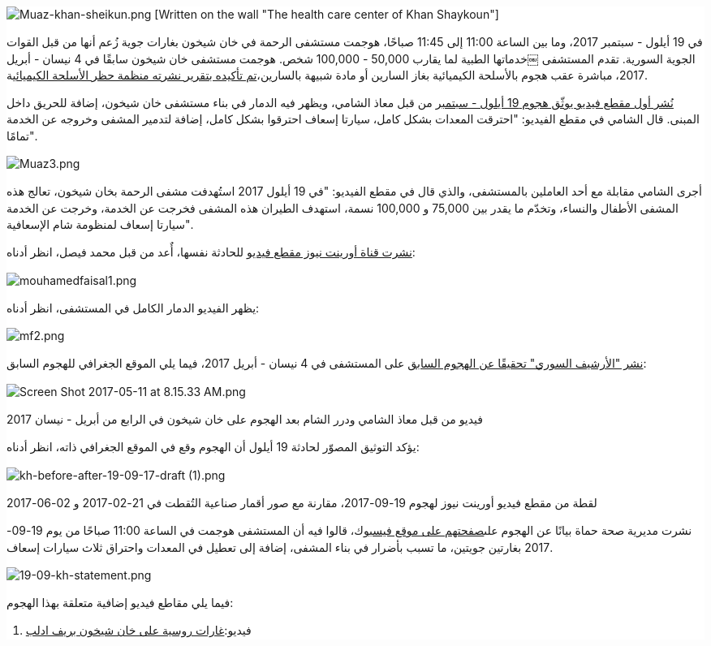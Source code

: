 ![Muaz-khan-sheikun.png](https://lh5.googleusercontent.com/beg_zFTfkcyiUWu86LCR5IWI1JKTIszfhknq4RqH5Pi4qklIc7vW-xhc-9LrtcrA7R1kTvFPtdC4GPMCKdv7TZ0V6HHHv9XAgTt_-ubzRNPew_MRCKr5XBtmYFV6j0Tb-1Uv3bqg)
\[Written on the wall "The health care center of Khan Shaykoun"\]

في 19 أيلول - سبتمبر 2017، وما بين الساعة 11:00 إلى 11:45 صباحًا، هوجمت مستشفى الرحمة في خان شيخون بغارات جوية زُعم أنها من قبل القوات الجوية السورية. تقدم المستشفى ￼خدماتها الطبية لما يقارب 50,000 - 100,000 شخص. هوجمت مستشفى خان شيخون سابقًا في 4 نيسان - أبريل 2017، مباشرة عقب هجوم بالأسلحة الكيميائية بغاز السارين أو مادة شبيهة بالسارين،[تم تأكيده بتقرير نشرته منظمة حظر الأسلحة الكيميائي](https://www.opcw.org/fileadmin/OPCW/Fact_Finding_Mission/s-1510-2017_e_.pdf)ة.

[نُشر أول مقطع فيديو يوثّق هجوم 19 أيلول - سبتمب](https://www.youtube.com/watch?v=CAeBtlsiwfE)ر من قبل معاذ الشامي، ويظهر فيه الدمار في بناء مستشفى خان شيخون، إضافة للحريق داخل المبنى. قال الشامي في مقطع الفيديو: "احترقت المعدات بشكل كامل، سيارتا إسعاف احترقوا بشكل كامل، إضافة لتدمير المشفى وخروجه عن الخدمة تمامًا".

![Muaz3.png](https://lh5.googleusercontent.com/qJqFJnrcANcggABk2_WHXGGafd4VsaWh6Se2LhtdWF8S4TjNSuRT3upBThP24KNvb0pl4BMYFH37UcOa573DdCSIj6sZ13kXw5hHHcQHB0q9wTWUpbfRBdjo4fEG9a6xPmW-20f3)

أجرى الشامي مقابلة مع أحد العاملين بالمستشفى، والذي قال في مقطع الفيديو: "في 19 أيلول 2017 استُهدفت مشفى الرحمة بخان شيخون، تعالج هذه المشفى الأطفال والنساء، وتخدّم ما يقدر بين 75,000 و 100,000 نسمة، استهدف الطيران هذه المشفى فخرجت عن الخدمة، وخرجت عن الخدمة سيارتا إسعاف لمنظومة شام الإسعافية".

[نشرت قناة أورينت نيوز مقطع فيدي](https://www.youtube.com/watch?v=eNMQXSkgB1g)و للحادثة نفسها، أٌعد من قبل محمد فيصل، انظر أدناه:

![mouhamedfaisal1.png](https://lh3.googleusercontent.com/KqtoJs5iqq0FUxrRlQNUkX4f-HPww1xKxTDpQZIet2R5zoBwgBTbUapCA95dFSYZt2kgWqmlsZZ1MoxvPDLoAVqZhzDCTkBTZd-ayf1puYOoIuRXLE-QQ12hq8LC6NqPmZOia2Oe)

يظهر الفيديو الدمار الكامل في المستشفى، انظر أدناه:

![mf2.png](https://lh6.googleusercontent.com/JQ7FavjwHghglhLsh2Iu2HXQw_G0yczihwuMnW7ZSo7cJxTlLXv9o46arKm3vgpeFLWx-4PWRW7Nk6urzVHrWJcjrfZ-rg3KJMxIL_lVBcR__eJEZ1qReKTqfaDFrDQj6G7QZBOw)

[نشر "الأرشيف السوري" تحقيقًا عن الهجوم السابق](https://syrianarchive.org/ar/investigations/Medical-Facilities-Under-Fire/Incident-2.html) على المستشفى في 4 نيسان - أبريل 2017، فيما يلي الموقع الجغرافي للهجوم السابق:

![Screen Shot 2017-05-11 at 8.15.33 AM.png](https://lh4.googleusercontent.com/BBQiFza5NCIXt1TkQ3lR22Xcw2iBTRCv9G6qYuUdTjOOmjgTF7_Oeameztabke0HAenvZJ6Agg-OFGry7RZEwlLsNAx7oQ8c7vwUxLSrDskOqb1cYGP8srhE1mR8nbNKAz17bJHB)

فيديو من قبل معاذ الشامي ودرر الشام بعد الهجوم على خان شيخون في الرابع من أبريل - نيسان 2017

يؤكد التوثيق المصوّر لحادثة 19 أيلول أن الهجوم وقع في الموقع الجغرافي ذاته، انظر أدناه:

![kh-before-after-19-09-17-draft (1).png](https://lh3.googleusercontent.com/PNX4gzcvz7hA3rnYSNDqQ24taq4YLF65jN4Gd9kjR-PlofQFVZNbOa_TPWosWEAZ7uRZSuNJ5q4kkQw3jMqzfGMwbgUhu37eJt4j1RRmezAD7RvBa233nO9vuBR7OQO94893wY0P)

لقطة من مقطع فيديو أورينت نيوز لهجوم 19-09-2017، مقارنة مع صور أقمار صناعية التُقطت في 21-02-2017 و 02-06-2017

نشرت مديرية صحة حماة بيانًا عن الهجوم على[صفحتهم على موقع فيسبو](https://www.facebook.com/HamaHealthDirectorate/photos/a.491994577596716.1073741829.473950772734430/1334949736634525/?type=3&theater)ك، قالوا فيه أن المستشفى هوجمت في الساعة 11:00 صباحًا من يوم 19-09-2017 بغارتين جويتين، ما تسبب بأضرار في بناء المشفى، إضافة إلى تعطيل في المعدات واحتراق ثلاث سيارات إسعاف.

![19-09-kh-statement.png](https://lh6.googleusercontent.com/flVQkjewmZj1rbvEQcwV3dbG-XOoseP08ZLmCDdxWcKx7QV2LyiZTFYBKoI15dRvHoHFlpyz2RBBE9ZcRT2HMi6YWHpXFwyUZuUcRnf3OlKAC22IMpiIysrgMT2daGdrNDscw7rN)

فيما يلي مقاطع فيديو إضافية متعلقة بهذا الهجوم:

1.  فيديو:[غارات روسية على خان شيخون بريف ادلب](https://www.youtube.com/watch?v=Dbpy48dwNNE)
